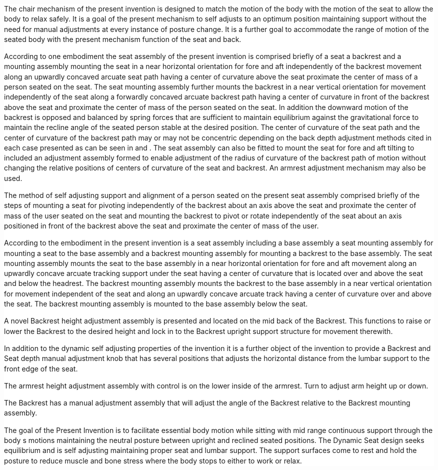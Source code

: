 The chair mechanism of the present invention is designed to match the motion of the body with the motion of the seat to allow the body to relax safely. It is a goal of the present mechanism to self adjusts to an optimum position maintaining support without the need for manual adjustments at every instance of posture change. It is a further goal to accommodate the range of motion of the seated body with the present mechanism function of the seat and back.

According to one embodiment the seat assembly of the present invention is comprised briefly of a seat a backrest and a mounting assembly mounting the seat in a near horizontal orientation for fore and aft independently of the backrest movement along an upwardly concaved arcuate seat path having a center of curvature above the seat proximate the center of mass of a person seated on the seat. The seat mounting assembly further mounts the backrest in a near vertical orientation for movement independently of the seat along a forwardly concaved arcuate backrest path having a center of curvature in front of the backrest above the seat and proximate the center of mass of the person seated on the seat. In addition the downward motion of the backrest is opposed and balanced by spring forces that are sufficient to maintain equilibrium against the gravitational force to maintain the recline angle of the seated person stable at the desired position. The center of curvature of the seat path and the center of curvature of the backrest path may or may not be concentric depending on the back depth adjustment methods cited in each case presented as can be seen in and . The seat assembly can also be fitted to mount the seat for fore and aft tilting to included an adjustment assembly formed to enable adjustment of the radius of curvature of the backrest path of motion without changing the relative positions of centers of curvature of the seat and backrest. An armrest adjustment mechanism may also be used.

The method of self adjusting support and alignment of a person seated on the present seat assembly comprised briefly of the steps of mounting a seat for pivoting independently of the backrest about an axis above the seat and proximate the center of mass of the user seated on the seat and mounting the backrest to pivot or rotate independently of the seat about an axis positioned in front of the backrest above the seat and proximate the center of mass of the user.

According to the embodiment in the present invention is a seat assembly including a base assembly a seat mounting assembly for mounting a seat to the base assembly and a backrest mounting assembly for mounting a backrest to the base assembly. The seat mounting assembly mounts the seat to the base assembly in a near horizontal orientation for fore and aft movement along an upwardly concave arcuate tracking support under the seat having a center of curvature that is located over and above the seat and below the headrest. The backrest mounting assembly mounts the backrest to the base assembly in a near vertical orientation for movement independent of the seat and along an upwardly concave arcuate track having a center of curvature over and above the seat. The backrest mounting assembly is mounted to the base assembly below the seat.

A novel Backrest height adjustment assembly is presented and located on the mid back of the Backrest. This functions to raise or lower the Backrest to the desired height and lock in to the Backrest upright support structure for movement therewith.

In addition to the dynamic self adjusting properties of the invention it is a further object of the invention to provide a Backrest and Seat depth manual adjustment knob that has several positions that adjusts the horizontal distance from the lumbar support to the front edge of the seat.

The armrest height adjustment assembly with control is on the lower inside of the armrest. Turn to adjust arm height up or down.

The Backrest has a manual adjustment assembly that will adjust the angle of the Backrest relative to the Backrest mounting assembly.

The goal of the Present Invention is to facilitate essential body motion while sitting with mid range continuous support through the body s motions maintaining the neutral posture between upright and reclined seated positions. The Dynamic Seat design seeks equilibrium and is self adjusting maintaining proper seat and lumbar support. The support surfaces come to rest and hold the posture to reduce muscle and bone stress where the body stops to either to work or relax.
